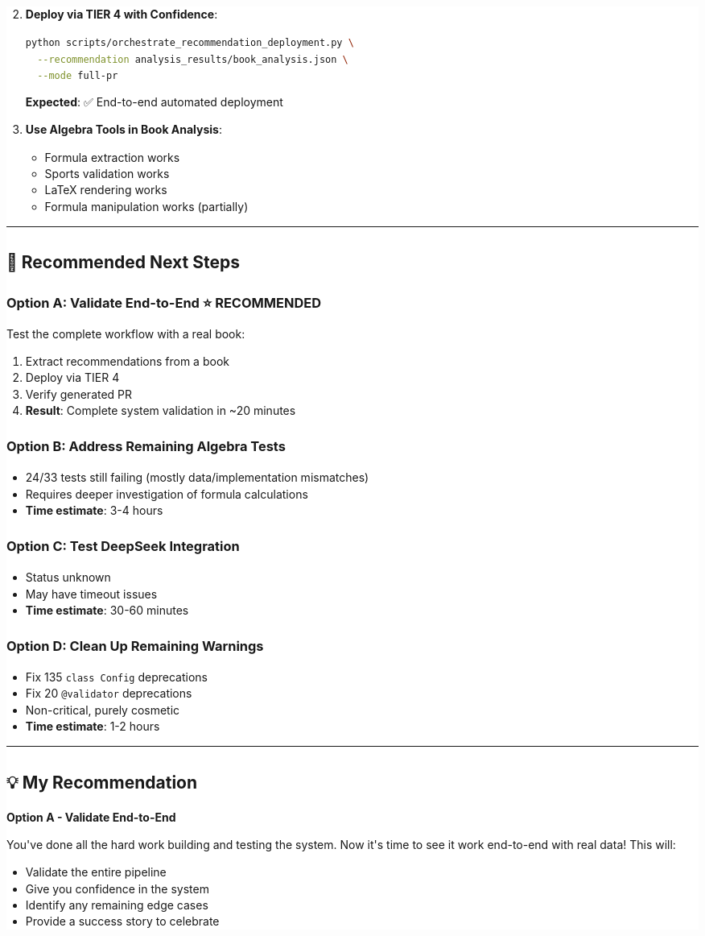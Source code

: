 2. **Deploy via TIER 4 with Confidence**:
   ```bash
   python scripts/orchestrate_recommendation_deployment.py \
     --recommendation analysis_results/book_analysis.json \
     --mode full-pr
   ```
   **Expected**: ✅ End-to-end automated deployment

3. **Use Algebra Tools in Book Analysis**:
   - Formula extraction works
   - Sports validation works
   - LaTeX rendering works
   - Formula manipulation works (partially)

---

## 🚀 **Recommended Next Steps**

### **Option A: Validate End-to-End** ⭐ RECOMMENDED
Test the complete workflow with a real book:
1. Extract recommendations from a book
2. Deploy via TIER 4
3. Verify generated PR
4. **Result**: Complete system validation in ~20 minutes

### **Option B: Address Remaining Algebra Tests**
- 24/33 tests still failing (mostly data/implementation mismatches)
- Requires deeper investigation of formula calculations
- **Time estimate**: 3-4 hours

### **Option C: Test DeepSeek Integration**
- Status unknown
- May have timeout issues
- **Time estimate**: 30-60 minutes

### **Option D: Clean Up Remaining Warnings**
- Fix 135 `class Config` deprecations
- Fix 20 `@validator` deprecations
- Non-critical, purely cosmetic
- **Time estimate**: 1-2 hours

---

## 💡 **My Recommendation**

**Option A - Validate End-to-End**

You've done all the hard work building and testing the system. Now it's time to see it work end-to-end with real data! This will:
- Validate the entire pipeline
- Give you confidence in the system
- Identify any remaining edge cases
- Provide a success story to celebrate
